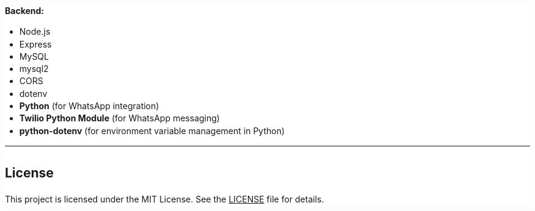 **Backend:**
- Node.js
- Express
- MySQL
- mysql2
- CORS
- dotenv
- **Python** (for WhatsApp integration)
- **Twilio Python Module** (for WhatsApp messaging)
- **python-dotenv** (for environment variable management in Python)

---

## License
This project is licensed under the MIT License. See the [LICENSE](./LICENSE) file for details.
